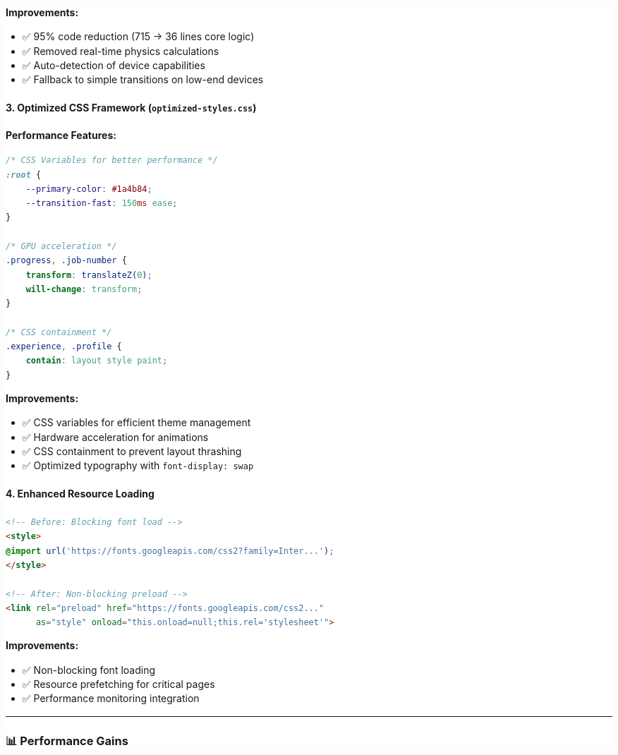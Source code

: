 **Improvements:**
- ✅ 95% code reduction (715 → 36 lines core logic)
- ✅ Removed real-time physics calculations
- ✅ Auto-detection of device capabilities
- ✅ Fallback to simple transitions on low-end devices

#### **3. Optimized CSS Framework** (`optimized-styles.css`)
**Performance Features:**
```css
/* CSS Variables for better performance */
:root {
    --primary-color: #1a4b84;
    --transition-fast: 150ms ease;
}

/* GPU acceleration */
.progress, .job-number {
    transform: translateZ(0);
    will-change: transform;
}

/* CSS containment */
.experience, .profile {
    contain: layout style paint;
}
```

**Improvements:**
- ✅ CSS variables for efficient theme management
- ✅ Hardware acceleration for animations
- ✅ CSS containment to prevent layout thrashing
- ✅ Optimized typography with `font-display: swap`

#### **4. Enhanced Resource Loading**
```html
<!-- Before: Blocking font load -->
<style>
@import url('https://fonts.googleapis.com/css2?family=Inter...');
</style>

<!-- After: Non-blocking preload -->
<link rel="preload" href="https://fonts.googleapis.com/css2..." 
      as="style" onload="this.onload=null;this.rel='stylesheet'">
```

**Improvements:**
- ✅ Non-blocking font loading
- ✅ Resource prefetching for critical pages
- ✅ Performance monitoring integration

---

### 📊 **Performance Gains**
